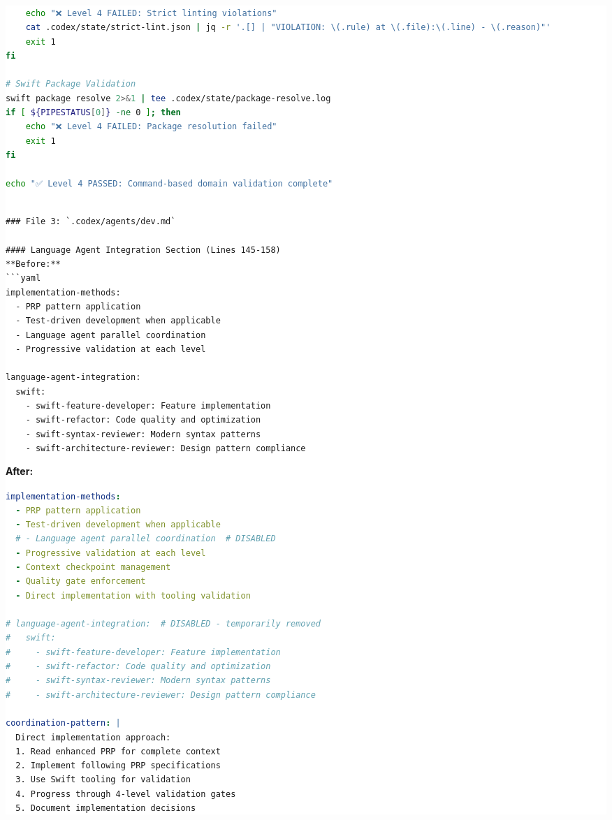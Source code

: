 ```bash
    echo "❌ Level 4 FAILED: Strict linting violations"
    cat .codex/state/strict-lint.json | jq -r '.[] | "VIOLATION: \(.rule) at \(.file):\(.line) - \(.reason)"'
    exit 1
fi

# Swift Package Validation
swift package resolve 2>&1 | tee .codex/state/package-resolve.log
if [ ${PIPESTATUS[0]} -ne 0 ]; then
    echo "❌ Level 4 FAILED: Package resolution failed"
    exit 1
fi

echo "✅ Level 4 PASSED: Command-based domain validation complete"
```
```

### File 3: `.codex/agents/dev.md`

#### Language Agent Integration Section (Lines 145-158)
**Before:**
```yaml
implementation-methods:
  - PRP pattern application
  - Test-driven development when applicable
  - Language agent parallel coordination
  - Progressive validation at each level

language-agent-integration:
  swift:
    - swift-feature-developer: Feature implementation
    - swift-refactor: Code quality and optimization
    - swift-syntax-reviewer: Modern syntax patterns
    - swift-architecture-reviewer: Design pattern compliance
```

**After:**
```yaml
implementation-methods:
  - PRP pattern application
  - Test-driven development when applicable
  # - Language agent parallel coordination  # DISABLED
  - Progressive validation at each level
  - Context checkpoint management
  - Quality gate enforcement
  - Direct implementation with tooling validation

# language-agent-integration:  # DISABLED - temporarily removed
#   swift:
#     - swift-feature-developer: Feature implementation
#     - swift-refactor: Code quality and optimization
#     - swift-syntax-reviewer: Modern syntax patterns
#     - swift-architecture-reviewer: Design pattern compliance

coordination-pattern: |
  Direct implementation approach:
  1. Read enhanced PRP for complete context
  2. Implement following PRP specifications
  3. Use Swift tooling for validation
  4. Progress through 4-level validation gates
  5. Document implementation decisions
```
